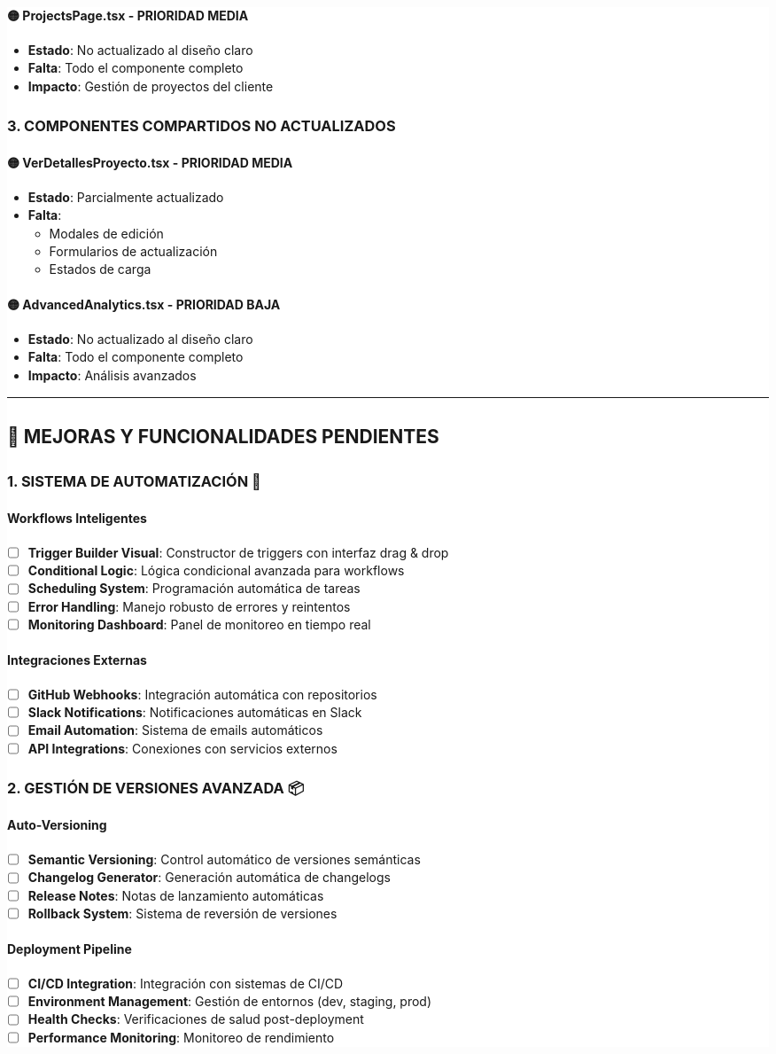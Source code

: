 #### 🟡 **ProjectsPage.tsx** - **PRIORIDAD MEDIA**
- **Estado**: No actualizado al diseño claro
- **Falta**: Todo el componente completo
- **Impacto**: Gestión de proyectos del cliente

### 3. **COMPONENTES COMPARTIDOS NO ACTUALIZADOS**

#### 🟡 **VerDetallesProyecto.tsx** - **PRIORIDAD MEDIA**
- **Estado**: Parcialmente actualizado
- **Falta**: 
  - Modales de edición
  - Formularios de actualización
  - Estados de carga

#### 🟡 **AdvancedAnalytics.tsx** - **PRIORIDAD BAJA**
- **Estado**: No actualizado al diseño claro
- **Falta**: Todo el componente completo
- **Impacto**: Análisis avanzados

---

## 🚀 **MEJORAS Y FUNCIONALIDADES PENDIENTES**

### 1. **SISTEMA DE AUTOMATIZACIÓN** 🔧

#### **Workflows Inteligentes**
- [ ] **Trigger Builder Visual**: Constructor de triggers con interfaz drag & drop
- [ ] **Conditional Logic**: Lógica condicional avanzada para workflows
- [ ] **Scheduling System**: Programación automática de tareas
- [ ] **Error Handling**: Manejo robusto de errores y reintentos
- [ ] **Monitoring Dashboard**: Panel de monitoreo en tiempo real

#### **Integraciones Externas**
- [ ] **GitHub Webhooks**: Integración automática con repositorios
- [ ] **Slack Notifications**: Notificaciones automáticas en Slack
- [ ] **Email Automation**: Sistema de emails automáticos
- [ ] **API Integrations**: Conexiones con servicios externos

### 2. **GESTIÓN DE VERSIONES AVANZADA** 📦

#### **Auto-Versioning**
- [ ] **Semantic Versioning**: Control automático de versiones semánticas
- [ ] **Changelog Generator**: Generación automática de changelogs
- [ ] **Release Notes**: Notas de lanzamiento automáticas
- [ ] **Rollback System**: Sistema de reversión de versiones

#### **Deployment Pipeline**
- [ ] **CI/CD Integration**: Integración con sistemas de CI/CD
- [ ] **Environment Management**: Gestión de entornos (dev, staging, prod)
- [ ] **Health Checks**: Verificaciones de salud post-deployment
- [ ] **Performance Monitoring**: Monitoreo de rendimiento
